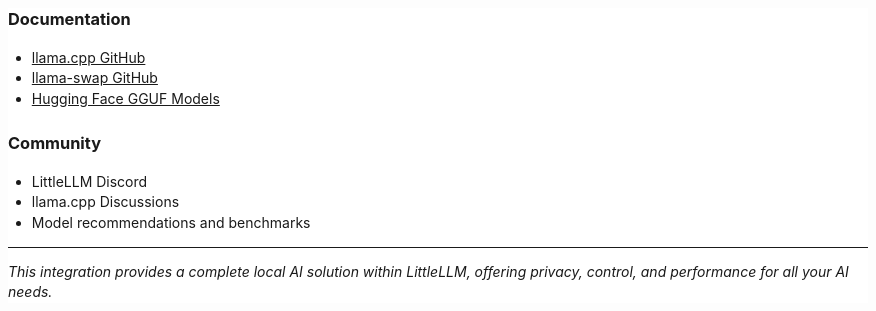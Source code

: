 ### Documentation
- [llama.cpp GitHub](https://github.com/ggml-org/llama.cpp)
- [llama-swap GitHub](https://github.com/mostlygeek/llama-swap)
- [Hugging Face GGUF Models](https://huggingface.co/models?library=gguf)

### Community
- LittleLLM Discord
- llama.cpp Discussions
- Model recommendations and benchmarks

---

*This integration provides a complete local AI solution within LittleLLM, offering privacy, control, and performance for all your AI needs.*
